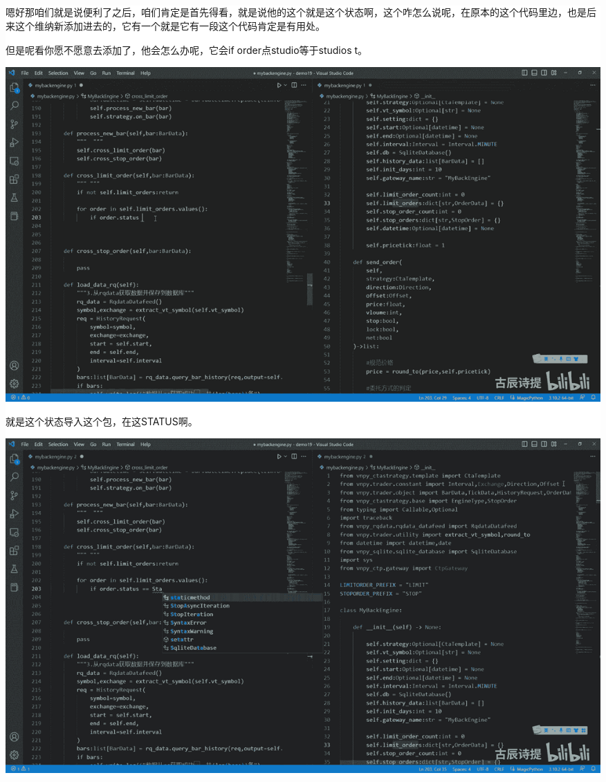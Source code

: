 嗯好那咱们就是说便利了之后，咱们肯定是首先得看，就是说他的这个就是这个状态啊，这个咋怎么说呢，在原本的这个代码里边，也是后来这个维纳新添加进去的，它有一个就是它有一段这个代码肯定是有用处。

但是呢看你愿不愿意去添加了，他会怎么办呢，它会if order点studio等于studios t。

![](img/2ee9004fe4028dcccb6dc3d5809e39ea_19.png)

就是这个状态导入这个包，在这STATUS啊。

![](img/2ee9004fe4028dcccb6dc3d5809e39ea_21.png)
